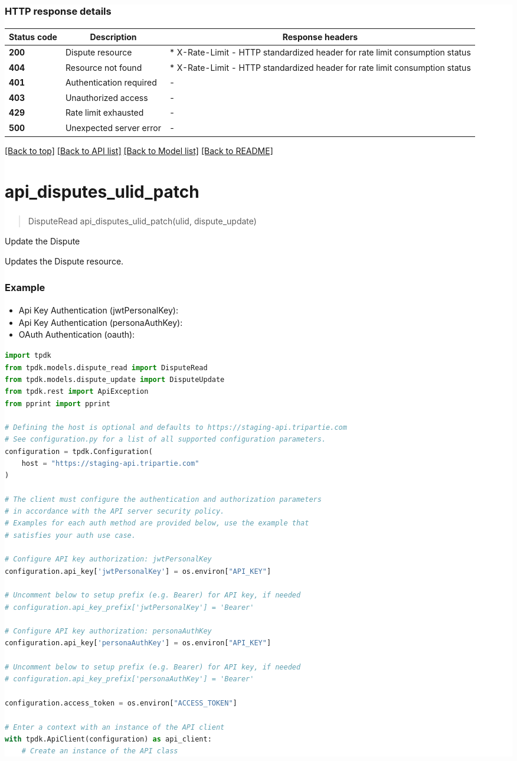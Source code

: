 ### HTTP response details

| Status code | Description | Response headers |
|-------------|-------------|------------------|
**200** | Dispute resource |  * X-Rate-Limit - HTTP standardized header for rate limit consumption status <br>  |
**404** | Resource not found |  * X-Rate-Limit - HTTP standardized header for rate limit consumption status <br>  |
**401** | Authentication required |  -  |
**403** | Unauthorized access |  -  |
**429** | Rate limit exhausted |  -  |
**500** | Unexpected server error |  -  |

[[Back to top]](#) [[Back to API list]](../README.md#documentation-for-api-endpoints) [[Back to Model list]](../README.md#documentation-for-models) [[Back to README]](../README.md)

# **api_disputes_ulid_patch**
> DisputeRead api_disputes_ulid_patch(ulid, dispute_update)

Update the Dispute

Updates the Dispute resource.

### Example

* Api Key Authentication (jwtPersonalKey):
* Api Key Authentication (personaAuthKey):
* OAuth Authentication (oauth):

```python
import tpdk
from tpdk.models.dispute_read import DisputeRead
from tpdk.models.dispute_update import DisputeUpdate
from tpdk.rest import ApiException
from pprint import pprint

# Defining the host is optional and defaults to https://staging-api.tripartie.com
# See configuration.py for a list of all supported configuration parameters.
configuration = tpdk.Configuration(
    host = "https://staging-api.tripartie.com"
)

# The client must configure the authentication and authorization parameters
# in accordance with the API server security policy.
# Examples for each auth method are provided below, use the example that
# satisfies your auth use case.

# Configure API key authorization: jwtPersonalKey
configuration.api_key['jwtPersonalKey'] = os.environ["API_KEY"]

# Uncomment below to setup prefix (e.g. Bearer) for API key, if needed
# configuration.api_key_prefix['jwtPersonalKey'] = 'Bearer'

# Configure API key authorization: personaAuthKey
configuration.api_key['personaAuthKey'] = os.environ["API_KEY"]

# Uncomment below to setup prefix (e.g. Bearer) for API key, if needed
# configuration.api_key_prefix['personaAuthKey'] = 'Bearer'

configuration.access_token = os.environ["ACCESS_TOKEN"]

# Enter a context with an instance of the API client
with tpdk.ApiClient(configuration) as api_client:
    # Create an instance of the API class
```